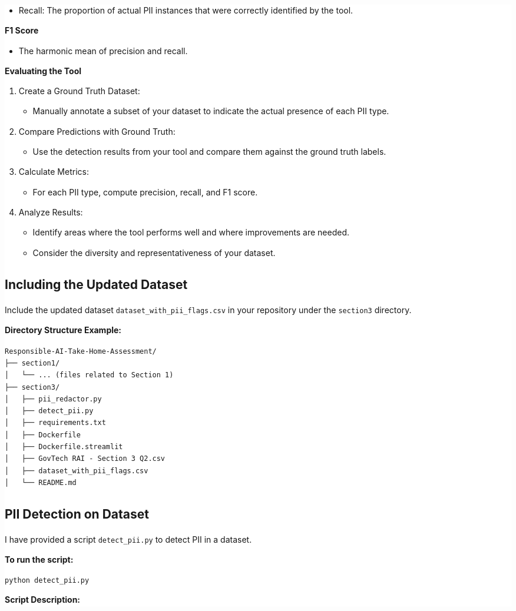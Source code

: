 - Recall: The proportion of actual PII instances that were correctly identified by the tool.
 
**F1 Score**

- The harmonic mean of precision and recall.

**Evaluating the Tool**

1. Create a Ground Truth Dataset:

    - Manually annotate a subset of your dataset to indicate the actual presence of each PII type.

2. Compare Predictions with Ground Truth:

    - Use the detection results from your tool and compare them against the ground truth labels.

3. Calculate Metrics:

    - For each PII type, compute precision, recall, and F1 score.

4. Analyze Results:

    - Identify areas where the tool performs well and where improvements are needed.

    - Consider the diversity and representativeness of your dataset.

## Including the Updated Dataset

Include the updated dataset `dataset_with_pii_flags.csv` in your repository under the `section3` directory.

**Directory Structure Example:**

```plaintext
Responsible-AI-Take-Home-Assessment/
├── section1/
│   └── ... (files related to Section 1)
├── section3/
│   ├── pii_redactor.py
│   ├── detect_pii.py
│   ├── requirements.txt
│   ├── Dockerfile
│   ├── Dockerfile.streamlit
│   ├── GovTech RAI - Section 3 Q2.csv
│   ├── dataset_with_pii_flags.csv
│   └── README.md
```

## PII Detection on Dataset

I have provided a script `detect_pii.py` to detect PII in a dataset.

**To run the script:**

```bash
python detect_pii.py
```

**Script Description:**
